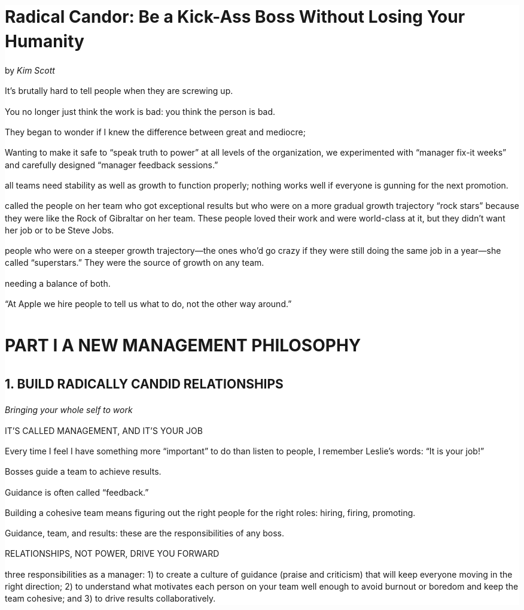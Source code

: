 # Radical Candor: Be a Kick-Ass Boss Without Losing Your Humanity

by *Kim Scott*

It’s brutally hard to tell people when they are screwing up.

You no longer just think the work is bad: you think the person is bad.

They began to wonder if I knew the difference between great and mediocre;

Wanting to make it safe to “speak truth to power” at all levels of the
organization, we experimented with “manager fix-it weeks” and carefully
designed “manager feedback sessions.”

all teams need stability as well as growth to function properly; nothing works
well if everyone is gunning for the next promotion.

called the people on her team who got exceptional results but who were on a
more gradual growth trajectory “rock stars” because they were like the Rock of
Gibraltar on her team. These people loved their work and were world-class at
it, but they didn’t want her job or to be Steve Jobs.

people who were on a steeper growth trajectory—the ones who’d go crazy if they
were still doing the same job in a year—she called “superstars.” They were the
source of growth on any team.

needing a balance of both.

“At Apple we hire people to tell us what to do, not the other way around.”

# PART I A NEW MANAGEMENT PHILOSOPHY

## 1. BUILD RADICALLY CANDID RELATIONSHIPS 

*Bringing your whole self to work*

IT’S CALLED MANAGEMENT, AND IT’S YOUR JOB

Every time I feel I have something more “important” to do than listen to people, I remember Leslie’s words: “It is your job!”

Bosses guide a team to achieve results.

Guidance is often called “feedback.”

Building a cohesive team means figuring out the right people for the right roles: hiring, firing, promoting.

Guidance, team, and results: these are the responsibilities of any boss.

RELATIONSHIPS, NOT POWER, DRIVE YOU FORWARD

three responsibilities as a manager: 1) to create a culture of guidance (praise and criticism) that will keep everyone moving in the right direction; 2) to understand what motivates each person on your team well enough to avoid burnout or boredom and keep the team cohesive; and 3) to drive results collaboratively.
